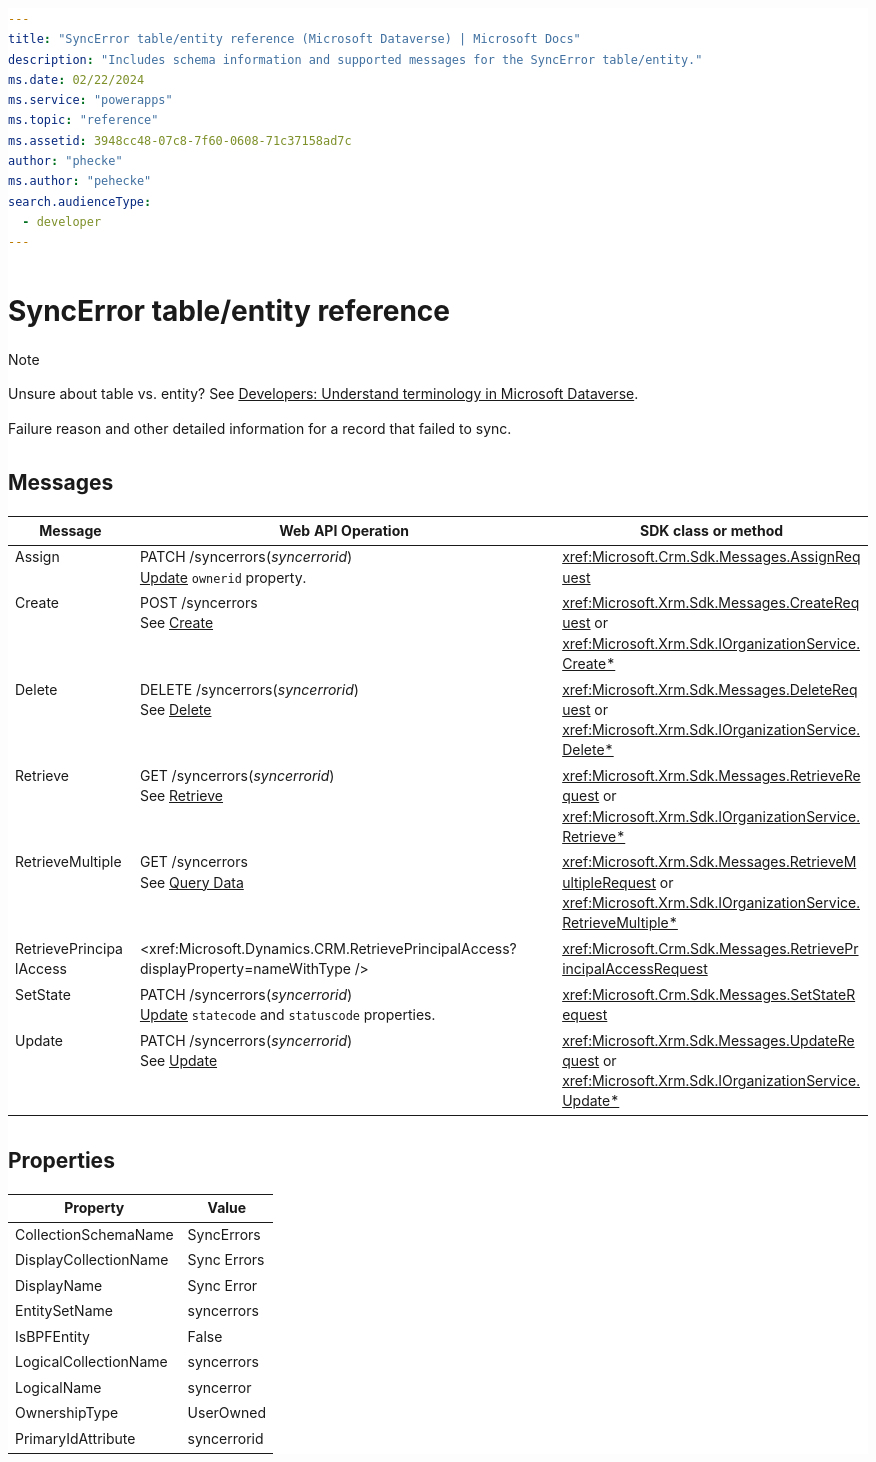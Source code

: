 ```yaml
---
title: "SyncError table/entity reference (Microsoft Dataverse) | Microsoft Docs"
description: "Includes schema information and supported messages for the SyncError table/entity."
ms.date: 02/22/2024
ms.service: "powerapps"
ms.topic: "reference"
ms.assetid: 3948cc48-07c8-7f60-0608-71c37158ad7c
author: "phecke"
ms.author: "pehecke"
search.audienceType: 
  - developer
---
```


# SyncError table/entity reference

> [!NOTE]
> Unsure about table vs. entity? See [Developers: Understand terminology in Microsoft Dataverse](/powerapps/developer/data-platform/understand-terminology).

Failure reason and other detailed information for a record that failed to sync.


## Messages

|Message|Web API Operation|SDK class or method|
|-|-|-|
|Assign|PATCH /syncerrors(*syncerrorid*)<br />[Update](/powerapps/developer/data-platform/webapi/update-delete-entities-using-web-api#basic-update) `ownerid` property.|<xref:Microsoft.Crm.Sdk.Messages.AssignRequest>|
|Create|POST /syncerrors<br />See [Create](/powerapps/developer/data-platform/webapi/create-entity-web-api)|<xref:Microsoft.Xrm.Sdk.Messages.CreateRequest> or <br /><xref:Microsoft.Xrm.Sdk.IOrganizationService.Create*>|
|Delete|DELETE /syncerrors(*syncerrorid*)<br />See [Delete](/powerapps/developer/data-platform/webapi/update-delete-entities-using-web-api#basic-delete)|<xref:Microsoft.Xrm.Sdk.Messages.DeleteRequest> or <br /><xref:Microsoft.Xrm.Sdk.IOrganizationService.Delete*>|
|Retrieve|GET /syncerrors(*syncerrorid*)<br />See [Retrieve](/powerapps/developer/data-platform/webapi/retrieve-entity-using-web-api)|<xref:Microsoft.Xrm.Sdk.Messages.RetrieveRequest> or <br /><xref:Microsoft.Xrm.Sdk.IOrganizationService.Retrieve*>|
|RetrieveMultiple|GET /syncerrors<br />See [Query Data](/powerapps/developer/data-platform/webapi/query-data-web-api)|<xref:Microsoft.Xrm.Sdk.Messages.RetrieveMultipleRequest> or <br /><xref:Microsoft.Xrm.Sdk.IOrganizationService.RetrieveMultiple*>|
|RetrievePrincipalAccess|<xref:Microsoft.Dynamics.CRM.RetrievePrincipalAccess?displayProperty=nameWithType />|<xref:Microsoft.Crm.Sdk.Messages.RetrievePrincipalAccessRequest>|
|SetState|PATCH /syncerrors(*syncerrorid*)<br />[Update](/powerapps/developer/data-platform/webapi/update-delete-entities-using-web-api#basic-update) `statecode` and `statuscode` properties.|<xref:Microsoft.Crm.Sdk.Messages.SetStateRequest>|
|Update|PATCH /syncerrors(*syncerrorid*)<br />See [Update](/powerapps/developer/data-platform/webapi/update-delete-entities-using-web-api#basic-update)|<xref:Microsoft.Xrm.Sdk.Messages.UpdateRequest> or <br /><xref:Microsoft.Xrm.Sdk.IOrganizationService.Update*>|

## Properties

|Property|Value|
|--------|-----|
|CollectionSchemaName|SyncErrors|
|DisplayCollectionName|Sync Errors|
|DisplayName|Sync Error|
|EntitySetName|syncerrors|
|IsBPFEntity|False|
|LogicalCollectionName|syncerrors|
|LogicalName|syncerror|
|OwnershipType|UserOwned|
|PrimaryIdAttribute|syncerrorid|